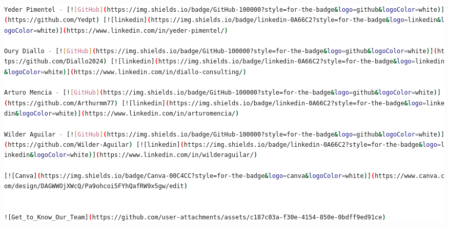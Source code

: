    ```bash
Yeder Pimentel - [![GitHub](https://img.shields.io/badge/GitHub-100000?style=for-the-badge&logo=github&logoColor=white)](https://github.com/Yedpt) [![linkedin](https://img.shields.io/badge/linkedin-0A66C2?style=for-the-badge&logo=linkedin&logoColor=white)](https://www.linkedin.com/in/yeder-pimentel/)

Oury Diallo - [![GitHub](https://img.shields.io/badge/GitHub-100000?style=for-the-badge&logo=github&logoColor=white)](https://github.com/Diallo2024) [![linkedin](https://img.shields.io/badge/linkedin-0A66C2?style=for-the-badge&logo=linkedin&logoColor=white)](https://www.linkedin.com/in/diallo-consulting/)

Arturo Mencia - [![GitHub](https://img.shields.io/badge/GitHub-100000?style=for-the-badge&logo=github&logoColor=white)](https://github.com/Arthurmm77) [![linkedin](https://img.shields.io/badge/linkedin-0A66C2?style=for-the-badge&logo=linkedin&logoColor=white)](https://www.linkedin.com/in/arturomencia/)

Wilder Aguilar - [![GitHub](https://img.shields.io/badge/GitHub-100000?style=for-the-badge&logo=github&logoColor=white)](https://github.com/Wilder-Aguilar) [![linkedin](https://img.shields.io/badge/linkedin-0A66C2?style=for-the-badge&logo=linkedin&logoColor=white)](https://www.linkedin.com/in/wilderaguilar/)

[![Canva](https://img.shields.io/badge/Canva-00C4CC?style=for-the-badge&logo=canva&logoColor=white)](https://www.canva.com/design/DAGWWOjXWcQ/Pa9ohcoi5FYhQafRW9x5gw/edit)


![Get_to_Know_Our_Team](https://github.com/user-attachments/assets/c187c03a-f30e-4154-850e-0bdff9ed91ce)
